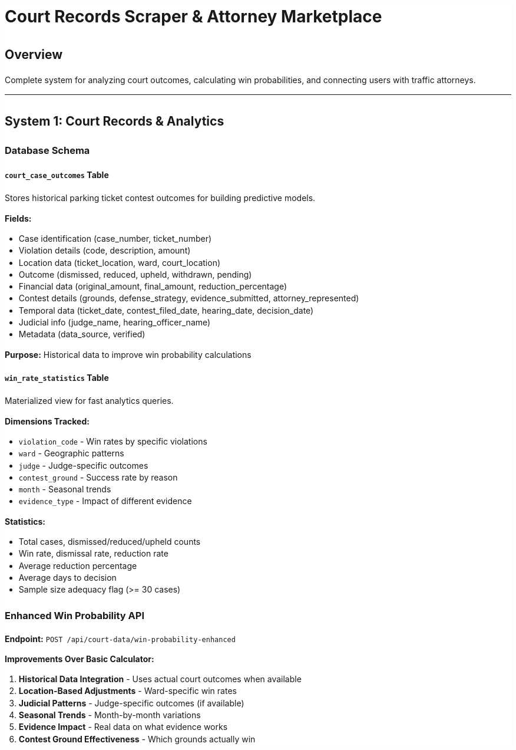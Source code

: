 # Court Records Scraper & Attorney Marketplace

## Overview
Complete system for analyzing court outcomes, calculating win probabilities, and connecting users with traffic attorneys.

---

## System 1: Court Records & Analytics

### Database Schema

#### `court_case_outcomes` Table
Stores historical parking ticket contest outcomes for building predictive models.

**Fields:**
- Case identification (case_number, ticket_number)
- Violation details (code, description, amount)
- Location data (ticket_location, ward, court_location)
- Outcome (dismissed, reduced, upheld, withdrawn, pending)
- Financial data (original_amount, final_amount, reduction_percentage)
- Contest details (grounds, defense_strategy, evidence_submitted, attorney_represented)
- Temporal data (ticket_date, contest_filed_date, hearing_date, decision_date)
- Judicial info (judge_name, hearing_officer_name)
- Metadata (data_source, verified)

**Purpose:** Historical data to improve win probability calculations

#### `win_rate_statistics` Table
Materialized view for fast analytics queries.

**Dimensions Tracked:**
- `violation_code` - Win rates by specific violations
- `ward` - Geographic patterns
- `judge` - Judge-specific outcomes
- `contest_ground` - Success rate by reason
- `month` - Seasonal trends
- `evidence_type` - Impact of different evidence

**Statistics:**
- Total cases, dismissed/reduced/upheld counts
- Win rate, dismissal rate, reduction rate
- Average reduction percentage
- Average days to decision
- Sample size adequacy flag (>= 30 cases)

### Enhanced Win Probability API

**Endpoint:** `POST /api/court-data/win-probability-enhanced`

**Improvements Over Basic Calculator:**
1. **Historical Data Integration** - Uses actual court outcomes when available
2. **Location-Based Adjustments** - Ward-specific win rates
3. **Judicial Patterns** - Judge-specific outcomes (if available)
4. **Seasonal Trends** - Month-by-month variations
5. **Evidence Impact** - Real data on what evidence works
6. **Contest Ground Effectiveness** - Which grounds actually win
